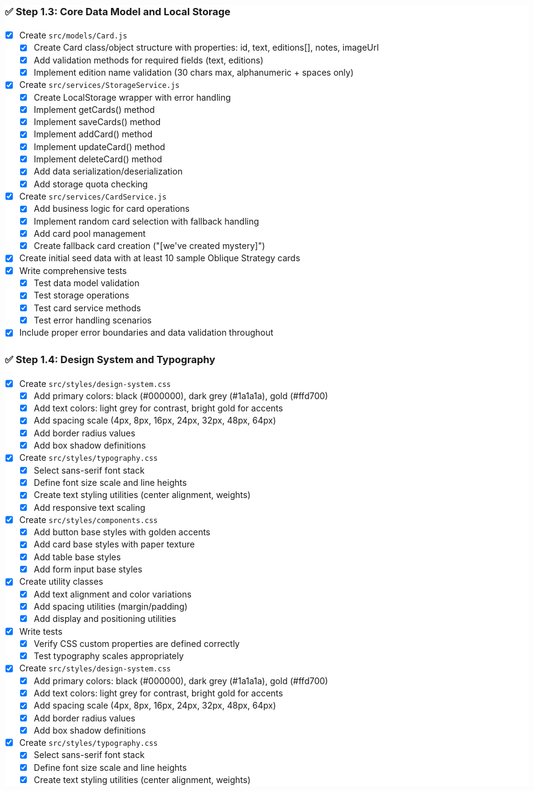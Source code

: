 ### ✅ Step 1.3: Core Data Model and Local Storage

- [x] Create `src/models/Card.js`
  - [x] Create Card class/object structure with properties: id, text, editions[], notes, imageUrl
  - [x] Add validation methods for required fields (text, editions)
  - [x] Implement edition name validation (30 chars max, alphanumeric + spaces only)
- [x] Create `src/services/StorageService.js`
  - [x] Create LocalStorage wrapper with error handling
  - [x] Implement getCards() method
  - [x] Implement saveCards() method
  - [x] Implement addCard() method
  - [x] Implement updateCard() method
  - [x] Implement deleteCard() method
  - [x] Add data serialization/deserialization
  - [x] Add storage quota checking
- [x] Create `src/services/CardService.js`
  - [x] Add business logic for card operations
  - [x] Implement random card selection with fallback handling
  - [x] Add card pool management
  - [x] Create fallback card creation ("[we've created mystery]")
- [x] Create initial seed data with at least 10 sample Oblique Strategy cards
- [x] Write comprehensive tests
  - [x] Test data model validation
  - [x] Test storage operations
  - [x] Test card service methods
  - [x] Test error handling scenarios
- [x] Include proper error boundaries and data validation throughout

### ✅ Step 1.4: Design System and Typography

- [x] Create `src/styles/design-system.css`
  - [x] Add primary colors: black (#000000), dark grey (#1a1a1a), gold (#ffd700)
  - [x] Add text colors: light grey for contrast, bright gold for accents
  - [x] Add spacing scale (4px, 8px, 16px, 24px, 32px, 48px, 64px)
  - [x] Add border radius values
  - [x] Add box shadow definitions
- [x] Create `src/styles/typography.css`
  - [x] Select sans-serif font stack
  - [x] Define font size scale and line heights
  - [x] Create text styling utilities (center alignment, weights)
  - [x] Add responsive text scaling
- [x] Create `src/styles/components.css`
  - [x] Add button base styles with golden accents
  - [x] Add card base styles with paper texture
  - [x] Add table base styles
  - [x] Add form input base styles
- [x] Create utility classes
  - [x] Add text alignment and color variations
  - [x] Add spacing utilities (margin/padding)
  - [x] Add display and positioning utilities
- [x] Write tests
  - [x] Verify CSS custom properties are defined correctly
  - [x] Test typography scales appropriately
- [x] Create `src/styles/design-system.css`
  - [x] Add primary colors: black (#000000), dark grey (#1a1a1a), gold (#ffd700)
  - [x] Add text colors: light grey for contrast, bright gold for accents
  - [x] Add spacing scale (4px, 8px, 16px, 24px, 32px, 48px, 64px)
  - [x] Add border radius values
  - [x] Add box shadow definitions
- [x] Create `src/styles/typography.css`
  - [x] Select sans-serif font stack
  - [x] Define font size scale and line heights
  - [x] Create text styling utilities (center alignment, weights)